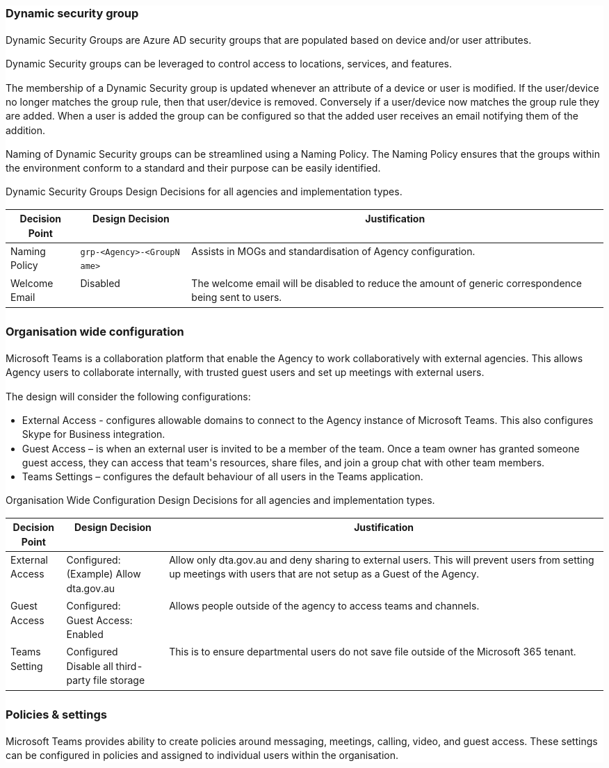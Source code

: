 ### Dynamic security group

Dynamic Security Groups are Azure AD security groups that are populated based on device and/or user attributes.

Dynamic Security groups can be leveraged to control access to locations, services, and features.

The membership of a Dynamic Security group is updated whenever an attribute of a device or user is modified. If the user/device no longer matches the group rule, then that user/device is removed. Conversely if a user/device now matches the group rule they are added. When a user is added the group can be configured so that the added user receives an email notifying them of the addition.

Naming of Dynamic Security groups can be streamlined using a Naming Policy. The Naming Policy ensures that the groups within the environment conform to a standard and their purpose can be easily identified.

Dynamic Security Groups Design Decisions for all agencies and implementation types.

Decision Point | Design Decision | Justification
--- | --- | ---
Naming Policy | `grp-<Agency>-<GroupName>` | Assists in MOGs and standardisation of Agency configuration.
Welcome Email | Disabled | The welcome email will be disabled to reduce the amount of generic correspondence being sent to users. 

### Organisation wide configuration

Microsoft Teams is a collaboration platform that enable the Agency to work collaboratively with external agencies. This allows Agency users to collaborate internally, with trusted guest users and set up meetings with external users. 

The design will consider the following configurations:

* External Access - configures allowable domains to connect to the Agency instance of Microsoft Teams. This also configures Skype for Business integration.
* Guest Access – is when an external user is invited to be a member of the team. Once a team owner has granted someone guest access, they can access that team's resources, share files, and join a group chat with other team members.
* Teams Settings – configures the default behaviour of all users in the Teams application.

Organisation Wide Configuration Design Decisions for all agencies and implementation types.

Decision Point | Design Decision | Justification
--- | --- | ---
External Access | Configured:<br>(Example) Allow dta.gov.au | Allow only dta.gov.au and deny sharing to external users. This will prevent users from setting up meetings with users that are not setup as a Guest of the Agency.
Guest Access | Configured:<br>Guest Access: Enabled | Allows people outside of the agency to access teams and channels.
Teams Setting | Configured<br>Disable all third-party file storage | This is to ensure departmental users do not save file outside of the Microsoft 365 tenant. 

### Policies & settings

Microsoft Teams provides ability to create policies around messaging, meetings, calling, video, and guest access. These settings can be configured in policies and assigned to individual users within the organisation.
